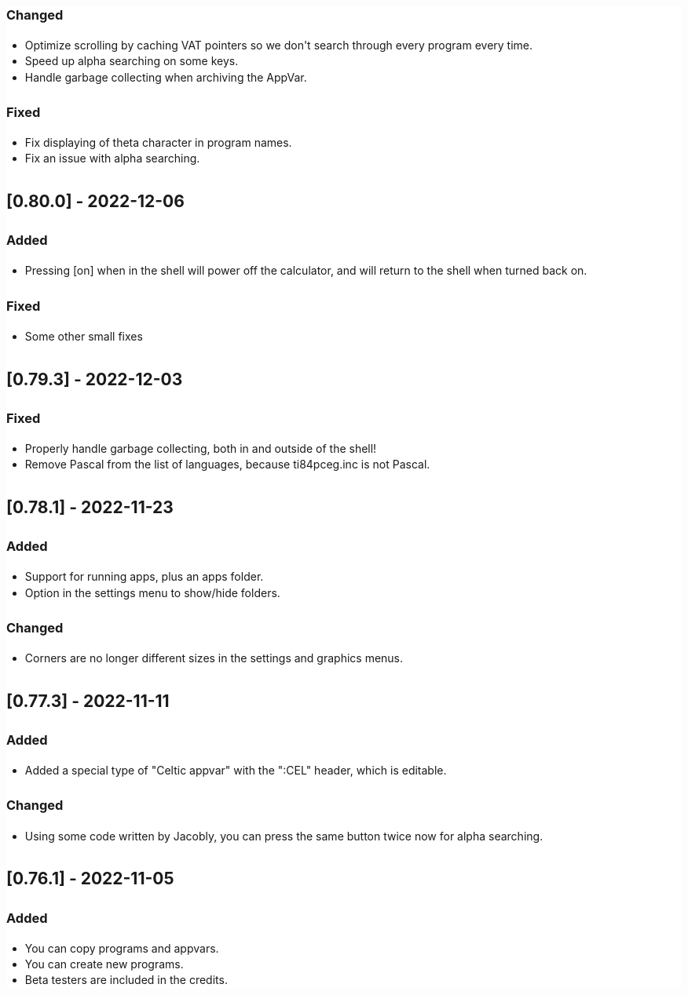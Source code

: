 ### Changed
- Optimize scrolling by caching VAT pointers so we don't search through every program every time.
- Speed up alpha searching on some keys.
- Handle garbage collecting when archiving the AppVar.

### Fixed
- Fix displaying of theta character in program names.
- Fix an issue with alpha searching.

## [0.80.0] - 2022-12-06

### Added
- Pressing [on] when in the shell will power off the calculator, and will return to the shell when turned back on.

### Fixed
- Some other small fixes

## [0.79.3] - 2022-12-03

### Fixed
- Properly handle garbage collecting, both in and outside of the shell!
- Remove Pascal from the list of languages, because ti84pceg.inc is not Pascal.

## [0.78.1] - 2022-11-23

### Added
- Support for running apps, plus an apps folder.
- Option in the settings menu to show/hide folders.

### Changed
- Corners are no longer different sizes in the settings and graphics menus.

## [0.77.3] - 2022-11-11

### Added
- Added a special type of "Celtic appvar" with the ":CEL" header, which is editable.

### Changed
- Using some code written by Jacobly, you can press the same button twice now for alpha searching.

## [0.76.1] - 2022-11-05

### Added
- You can copy programs and appvars.
- You can create new programs.
- Beta testers are included in the credits.
